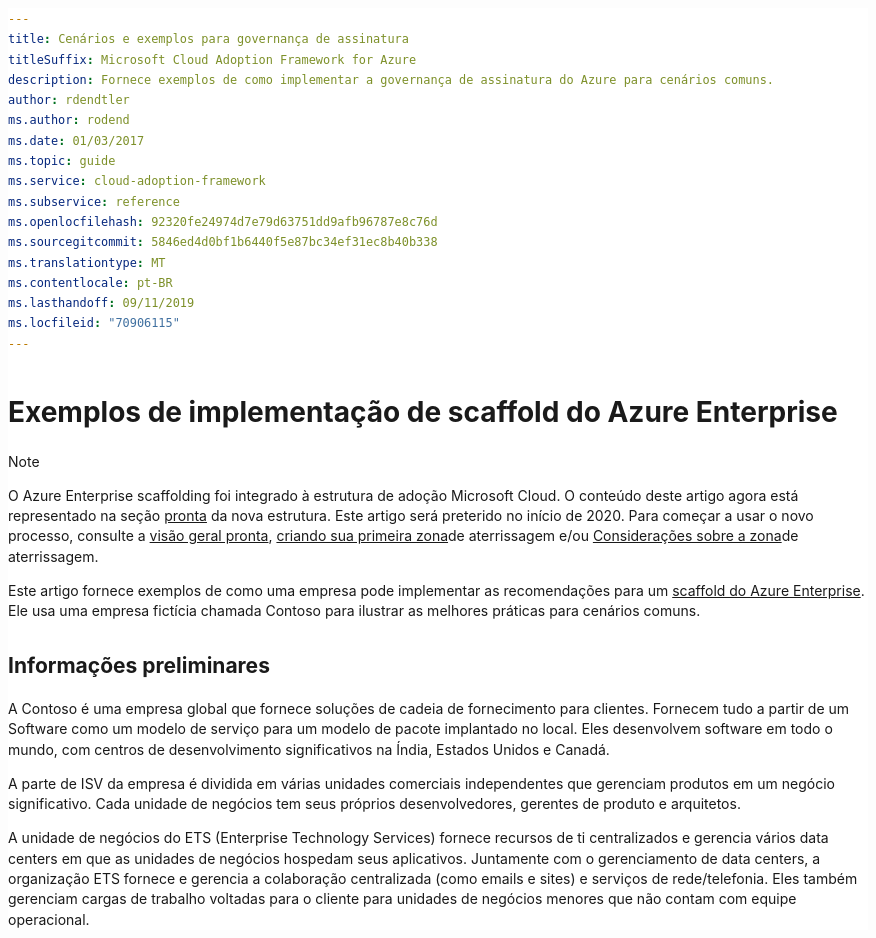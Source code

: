 ```yaml
---
title: Cenários e exemplos para governança de assinatura
titleSuffix: Microsoft Cloud Adoption Framework for Azure
description: Fornece exemplos de como implementar a governança de assinatura do Azure para cenários comuns.
author: rdendtler
ms.author: rodend
ms.date: 01/03/2017
ms.topic: guide
ms.service: cloud-adoption-framework
ms.subservice: reference
ms.openlocfilehash: 92320fe24974d7e79d63751dd9afb96787e8c76d
ms.sourcegitcommit: 5846ed4d0bf1b6440f5e87bc34ef31ec8b40b338
ms.translationtype: MT
ms.contentlocale: pt-BR
ms.lasthandoff: 09/11/2019
ms.locfileid: "70906115"
---
```

# <a name="examples-of-implementing-azure-enterprise-scaffold"></a>Exemplos de implementação de scaffold do Azure Enterprise

> [!NOTE]
> O Azure Enterprise scaffolding foi integrado à estrutura de adoção Microsoft Cloud. O conteúdo deste artigo agora está representado na seção [pronta](../ready/index.md) da nova estrutura. Este artigo será preterido no início de 2020. Para começar a usar o novo processo, consulte a [visão geral pronta](../ready/index.md), [criando sua primeira zona](../ready/azure-readiness-guide/migration-landing-zone.md)de aterrissagem e/ou [Considerações sobre a zona](../ready/considerations/index.md)de aterrissagem.

Este artigo fornece exemplos de como uma empresa pode implementar as recomendações para um [scaffold do Azure Enterprise](azure-scaffold.md). Ele usa uma empresa fictícia chamada Contoso para ilustrar as melhores práticas para cenários comuns.

## <a name="background"></a>Informações preliminares

A Contoso é uma empresa global que fornece soluções de cadeia de fornecimento para clientes. Fornecem tudo a partir de um Software como um modelo de serviço para um modelo de pacote implantado no local. Eles desenvolvem software em todo o mundo, com centros de desenvolvimento significativos na Índia, Estados Unidos e Canadá.

A parte de ISV da empresa é dividida em várias unidades comerciais independentes que gerenciam produtos em um negócio significativo. Cada unidade de negócios tem seus próprios desenvolvedores, gerentes de produto e arquitetos.

A unidade de negócios do ETS (Enterprise Technology Services) fornece recursos de ti centralizados e gerencia vários data centers em que as unidades de negócios hospedam seus aplicativos. Juntamente com o gerenciamento de data centers, a organização ETS fornece e gerencia a colaboração centralizada (como emails e sites) e serviços de rede/telefonia. Eles também gerenciam cargas de trabalho voltadas para o cliente para unidades de negócios menores que não contam com equipe operacional.
